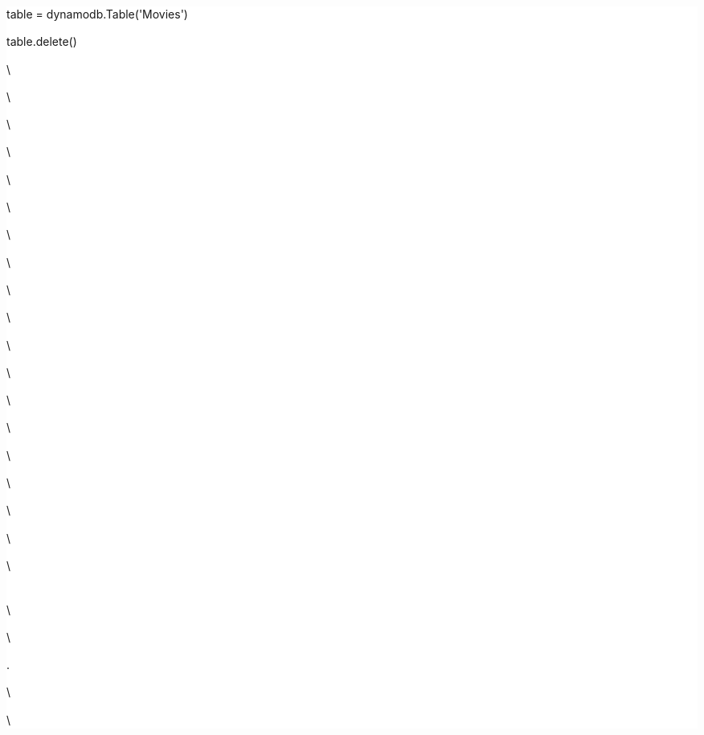 table = dynamodb.Table(\'Movies\')

table.delete()

\

\

\

\

\

\

\

\

\

\

\

\

\

\

\

\

\

\

\

\
\

\

.

\

\
